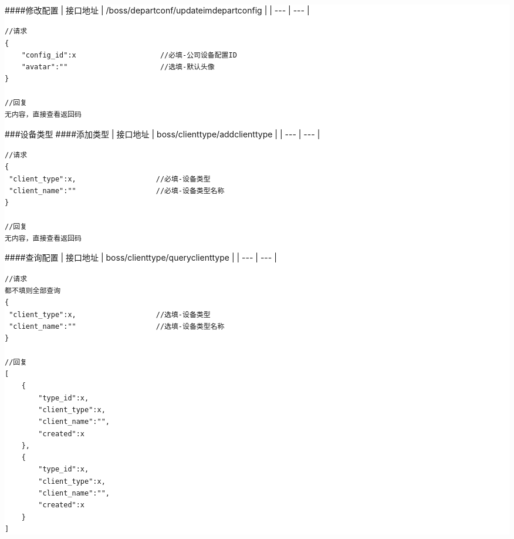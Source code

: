 ####修改配置 
|   接口地址    |   /boss/departconf/updateimdepartconfig        |
|   ---         |   ---                   |

```
//请求
{
    "config_id":x                    //必填-公司设备配置ID
    "avatar":""                      //选填-默认头像
} 

//回复
无内容，直接查看返回码
```

###设备类型
####添加类型
|   接口地址    |   boss/clienttype/addclienttype        |
|   ---         |   ---                   |

```
//请求
{
 "client_type":x,                   //必填-设备类型
 "client_name":""                   //必填-设备类型名称
}

//回复
无内容，直接查看返回码
```

####查询配置
|   接口地址    |   boss/clienttype/queryclienttype        |
|   ---         |   ---                   |


```
//请求
都不填则全部查询
{
 "client_type":x,                   //选填-设备类型
 "client_name":""                   //选填-设备类型名称
}

//回复
[
    {
        "type_id":x,
        "client_type":x,
        "client_name":"",
        "created":x
    },
    {
        "type_id":x,
        "client_type":x,
        "client_name":"",
        "created":x
    }
]
```   
